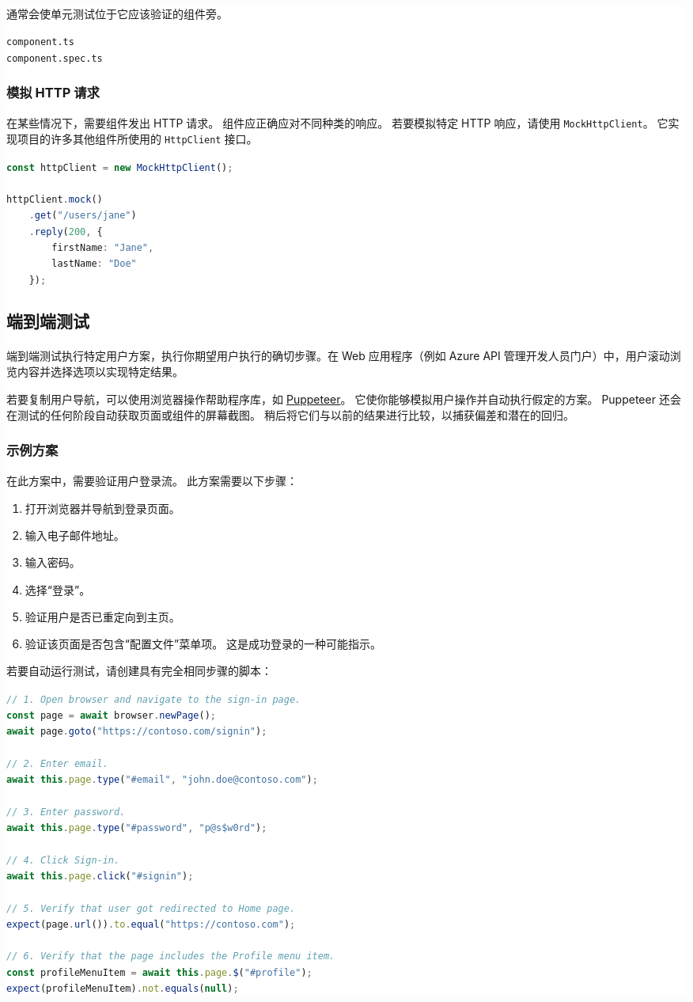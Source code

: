 通常会使单元测试位于它应该验证的组件旁。

```console
component.ts
component.spec.ts
```

### <a name="mock-http-requests"></a>模拟 HTTP 请求

在某些情况下，需要组件发出 HTTP 请求。 组件应正确应对不同种类的响应。 若要模拟特定 HTTP 响应，请使用 `MockHttpClient`。 它实现项目的许多其他组件所使用的 `HttpClient` 接口。

```typescript
const httpClient = new MockHttpClient();

httpClient.mock()
    .get("/users/jane")
    .reply(200, {
        firstName: "Jane",
        lastName: "Doe"
    });
```

## <a name="end-to-end-tests"></a>端到端测试

端到端测试执行特定用户方案，执行你期望用户执行的确切步骤。在 Web 应用程序（例如 Azure API 管理开发人员门户）中，用户滚动浏览内容并选择选项以实现特定结果。 

若要复制用户导航，可以使用浏览器操作帮助程序库，如 [Puppeteer](https://github.com/puppeteer/puppeteer)。 它使你能够模拟用户操作并自动执行假定的方案。 Puppeteer 还会在测试的任何阶段自动获取页面或组件的屏幕截图。 稍后将它们与以前的结果进行比较，以捕获偏差和潜在的回归。

### <a name="example-scenario"></a>示例方案

在此方案中，需要验证用户登录流。 此方案需要以下步骤：

1. 打开浏览器并导航到登录页面。

1. 输入电子邮件地址。

1. 输入密码。

1. 选择“登录”。

1. 验证用户是否已重定向到主页。

1. 验证该页面是否包含“配置文件”菜单项。 这是成功登录的一种可能指示。

若要自动运行测试，请创建具有完全相同步骤的脚本：

```typescript
// 1. Open browser and navigate to the sign-in page.
const page = await browser.newPage();
await page.goto("https://contoso.com/signin");

// 2. Enter email.
await this.page.type("#email", "john.doe@contoso.com");

// 3. Enter password.
await this.page.type("#password", "p@s$w0rd");

// 4. Click Sign-in.
await this.page.click("#signin");

// 5. Verify that user got redirected to Home page.
expect(page.url()).to.equal("https://contoso.com");

// 6. Verify that the page includes the Profile menu item.
const profileMenuItem = await this.page.$("#profile");
expect(profileMenuItem).not.equals(null);
```
